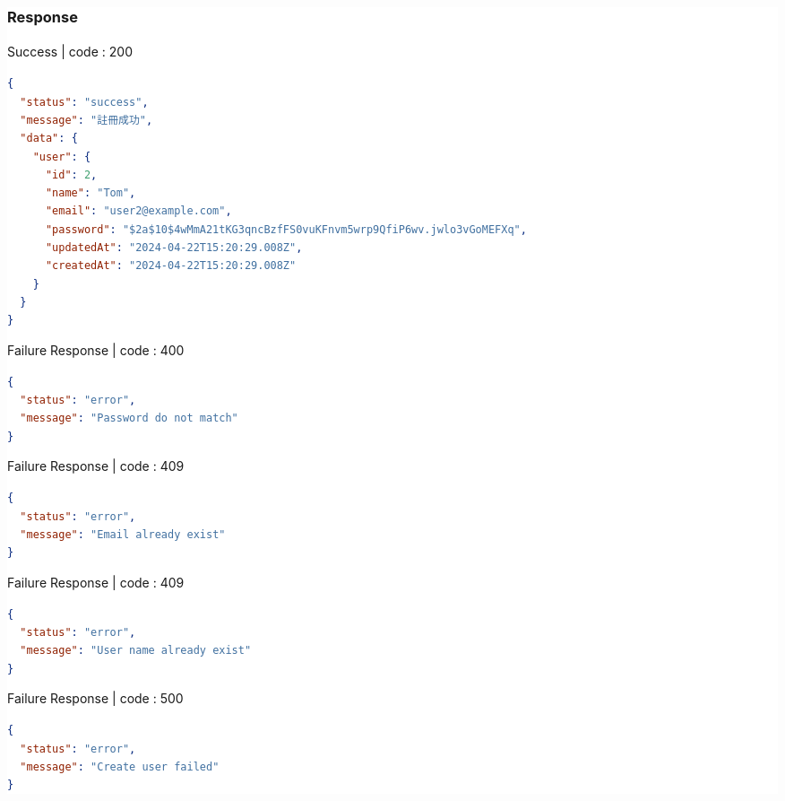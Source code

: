 ### Response

Success | code : 200

```json
{
  "status": "success",
  "message": "註冊成功",
  "data": {
    "user": {
      "id": 2,
      "name": "Tom",
      "email": "user2@example.com",
      "password": "$2a$10$4wMmA21tKG3qncBzfFS0vuKFnvm5wrp9QfiP6wv.jwlo3vGoMEFXq",
      "updatedAt": "2024-04-22T15:20:29.008Z",
      "createdAt": "2024-04-22T15:20:29.008Z"
    }
  }
}
```

Failure Response | code : 400

```json
{
  "status": "error",
  "message": "Password do not match"
}
```

Failure Response | code : 409

```json
{
  "status": "error",
  "message": "Email already exist"
}
```

Failure Response | code : 409

```json
{
  "status": "error",
  "message": "User name already exist"
}
```

Failure Response | code : 500

```json
{
  "status": "error",
  "message": "Create user failed"
}
```
